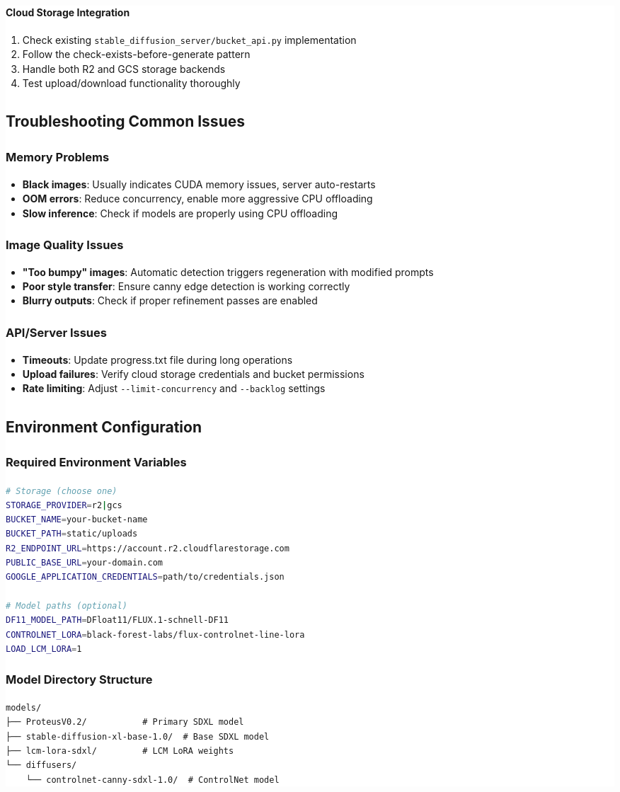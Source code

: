 #### Cloud Storage Integration
1. Check existing `stable_diffusion_server/bucket_api.py` implementation
2. Follow the check-exists-before-generate pattern
3. Handle both R2 and GCS storage backends
4. Test upload/download functionality thoroughly

## Troubleshooting Common Issues

### Memory Problems
- **Black images**: Usually indicates CUDA memory issues, server auto-restarts
- **OOM errors**: Reduce concurrency, enable more aggressive CPU offloading
- **Slow inference**: Check if models are properly using CPU offloading

### Image Quality Issues  
- **"Too bumpy" images**: Automatic detection triggers regeneration with modified prompts
- **Poor style transfer**: Ensure canny edge detection is working correctly
- **Blurry outputs**: Check if proper refinement passes are enabled

### API/Server Issues
- **Timeouts**: Update progress.txt file during long operations
- **Upload failures**: Verify cloud storage credentials and bucket permissions
- **Rate limiting**: Adjust `--limit-concurrency` and `--backlog` settings

## Environment Configuration

### Required Environment Variables
```bash
# Storage (choose one)
STORAGE_PROVIDER=r2|gcs
BUCKET_NAME=your-bucket-name
BUCKET_PATH=static/uploads
R2_ENDPOINT_URL=https://account.r2.cloudflarestorage.com
PUBLIC_BASE_URL=your-domain.com
GOOGLE_APPLICATION_CREDENTIALS=path/to/credentials.json

# Model paths (optional)
DF11_MODEL_PATH=DFloat11/FLUX.1-schnell-DF11
CONTROLNET_LORA=black-forest-labs/flux-controlnet-line-lora
LOAD_LCM_LORA=1
```

### Model Directory Structure
```
models/
├── ProteusV0.2/           # Primary SDXL model
├── stable-diffusion-xl-base-1.0/  # Base SDXL model
├── lcm-lora-sdxl/         # LCM LoRA weights
└── diffusers/
    └── controlnet-canny-sdxl-1.0/  # ControlNet model
```
